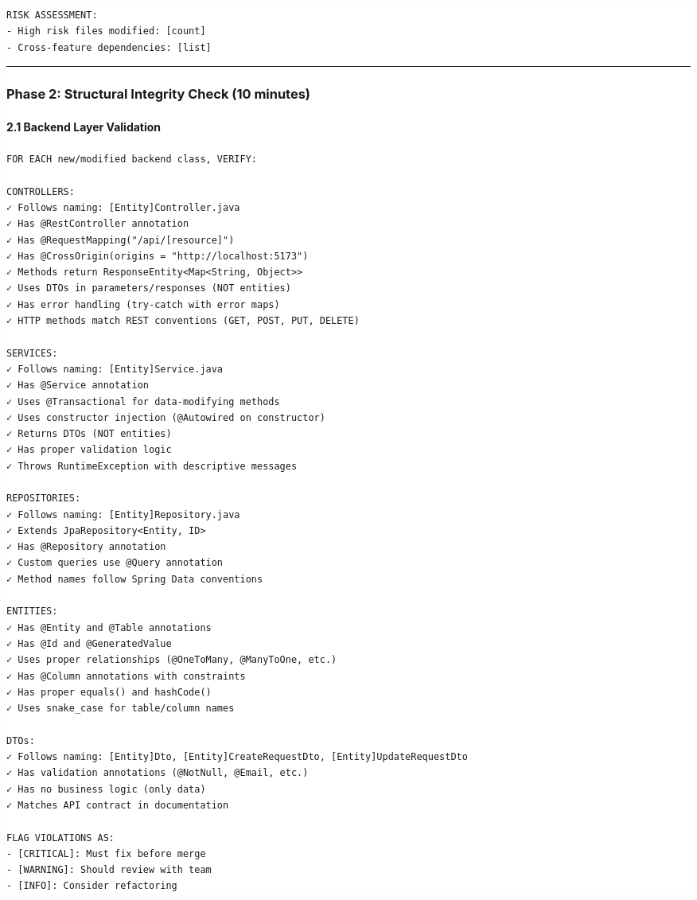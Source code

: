 ```prompt
RISK ASSESSMENT:
- High risk files modified: [count]
- Cross-feature dependencies: [list]
```

---

### Phase 2: Structural Integrity Check (10 minutes)

#### 2.1 Backend Layer Validation
```prompt
FOR EACH new/modified backend class, VERIFY:

CONTROLLERS:
✓ Follows naming: [Entity]Controller.java
✓ Has @RestController annotation
✓ Has @RequestMapping("/api/[resource]")
✓ Has @CrossOrigin(origins = "http://localhost:5173")
✓ Methods return ResponseEntity<Map<String, Object>>
✓ Uses DTOs in parameters/responses (NOT entities)
✓ Has error handling (try-catch with error maps)
✓ HTTP methods match REST conventions (GET, POST, PUT, DELETE)

SERVICES:
✓ Follows naming: [Entity]Service.java
✓ Has @Service annotation
✓ Uses @Transactional for data-modifying methods
✓ Uses constructor injection (@Autowired on constructor)
✓ Returns DTOs (NOT entities)
✓ Has proper validation logic
✓ Throws RuntimeException with descriptive messages

REPOSITORIES:
✓ Follows naming: [Entity]Repository.java
✓ Extends JpaRepository<Entity, ID>
✓ Has @Repository annotation
✓ Custom queries use @Query annotation
✓ Method names follow Spring Data conventions

ENTITIES:
✓ Has @Entity and @Table annotations
✓ Has @Id and @GeneratedValue
✓ Uses proper relationships (@OneToMany, @ManyToOne, etc.)
✓ Has @Column annotations with constraints
✓ Has proper equals() and hashCode()
✓ Uses snake_case for table/column names

DTOs:
✓ Follows naming: [Entity]Dto, [Entity]CreateRequestDto, [Entity]UpdateRequestDto
✓ Has validation annotations (@NotNull, @Email, etc.)
✓ Has no business logic (only data)
✓ Matches API contract in documentation

FLAG VIOLATIONS AS:
- [CRITICAL]: Must fix before merge
- [WARNING]: Should review with team
- [INFO]: Consider refactoring
```
